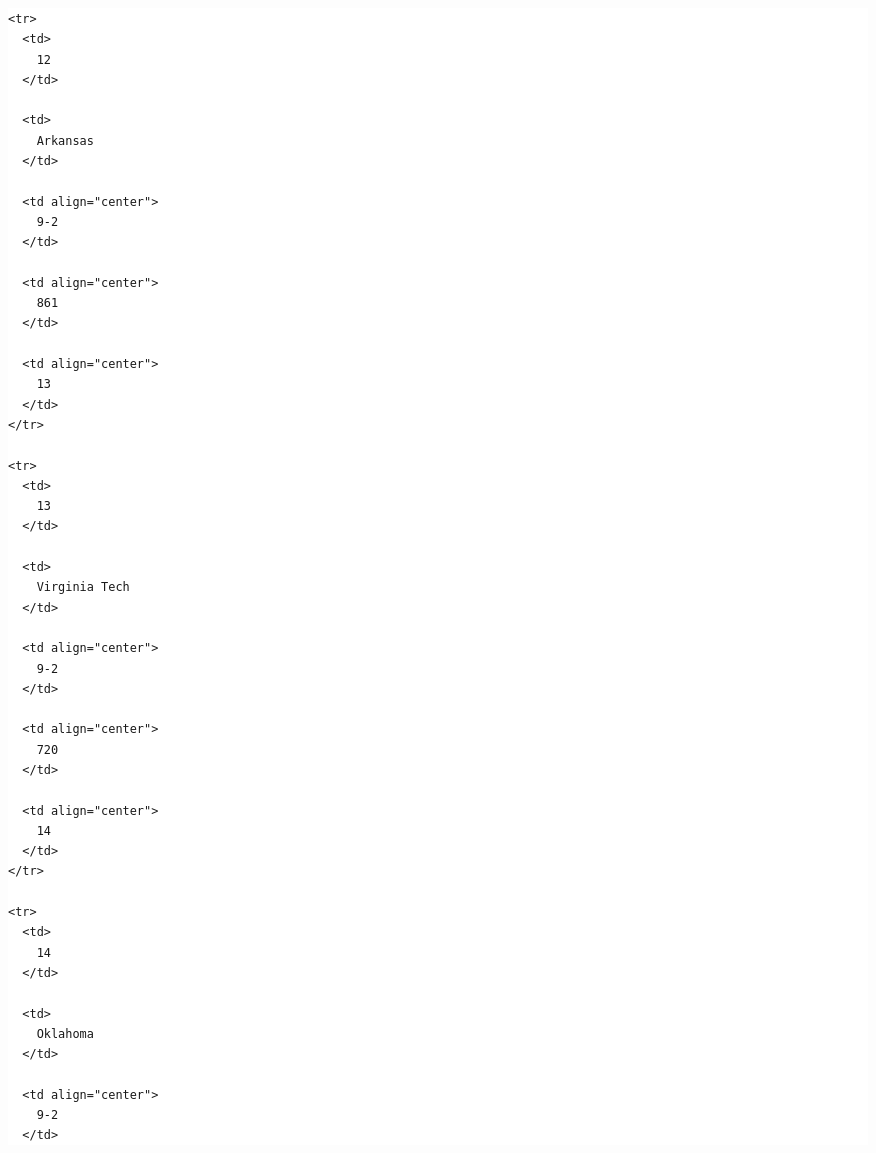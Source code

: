    <tr>
      <td>
        12
      </td>

      <td>
        Arkansas
      </td>

      <td align="center">
        9-2
      </td>

      <td align="center">
        861
      </td>

      <td align="center">
        13
      </td>
    </tr>

    <tr>
      <td>
        13
      </td>

      <td>
        Virginia Tech
      </td>

      <td align="center">
        9-2
      </td>

      <td align="center">
        720
      </td>

      <td align="center">
        14
      </td>
    </tr>

    <tr>
      <td>
        14
      </td>

      <td>
        Oklahoma
      </td>

      <td align="center">
        9-2
      </td>
